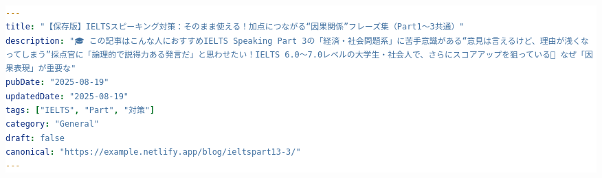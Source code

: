 ```yaml
---
title: "【保存版】IELTSスピーキング対策：そのまま使える！加点につながる“因果関係”フレーズ集（Part1〜3共通）"
description: "🎓 この記事はこんな人におすすめIELTS Speaking Part 3の「経済・社会問題系」に苦手意識がある“意見は言えるけど、理由が浅くなってしまう”採点官に「論理的で説得力ある発言だ」と思わせたい！IELTS 6.0〜7.0レベルの大学生・社会人で、さらにスコアアップを狙っている🔑 なぜ「因果表現」が重要な"
pubDate: "2025-08-19"
updatedDate: "2025-08-19"
tags: ["IELTS", "Part", "対策"]
category: "General"
draft: false
canonical: "https://example.netlify.app/blog/ieltspart13-3/"
---
```

